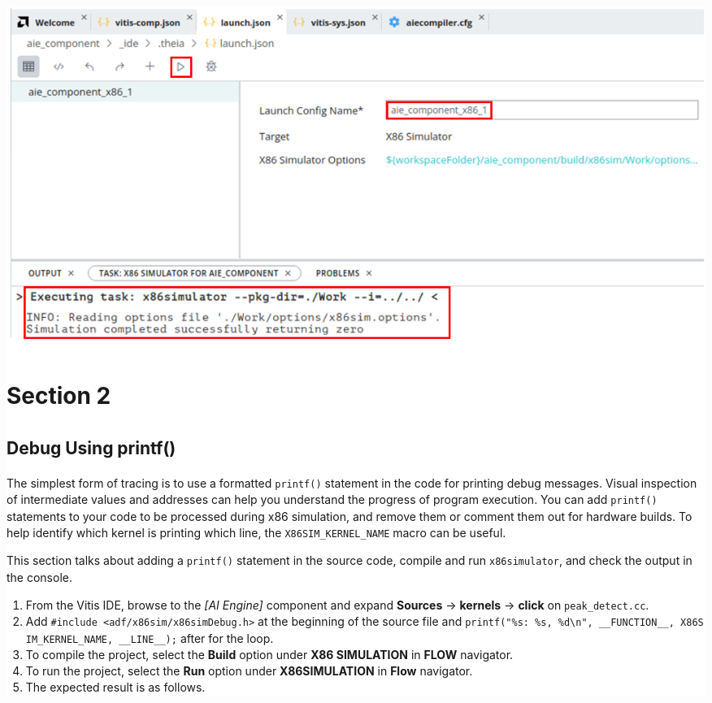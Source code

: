 ![simulator output](./Images/x86simulator_output.PNG)


# Section 2

## Debug Using printf()

The simplest form of tracing is to use a formatted `printf()` statement in the code for printing debug messages. Visual inspection of intermediate values and addresses can help you understand the progress of program execution. You can add `printf()` statements to your code to be processed during x86 simulation, and remove them or comment them out for hardware builds. To help identify which kernel is printing which line, the `X86SIM_KERNEL_NAME` macro can be useful.

This section talks about adding a `printf()` statement in the source code, compile and run `x86simulator`, and check the output in the console.

1. From the Vitis IDE, browse to the *[AI Engine]* component and expand **Sources** → **kernels** → **click** on `peak_detect.cc`.
2. Add `#include <adf/x86sim/x86simDebug.h>` at the beginning of the source file and `printf("%s: %s, %d\n", __FUNCTION__, X86SIM_KERNEL_NAME, __LINE__);` after for the loop.
3. To compile the project, select the **Build** option under **X86 SIMULATION** in **FLOW** navigator. 
4. To run the project, select the **Run** option under **X86SIMULATION** in **Flow** navigator.
5. The expected result is as follows.